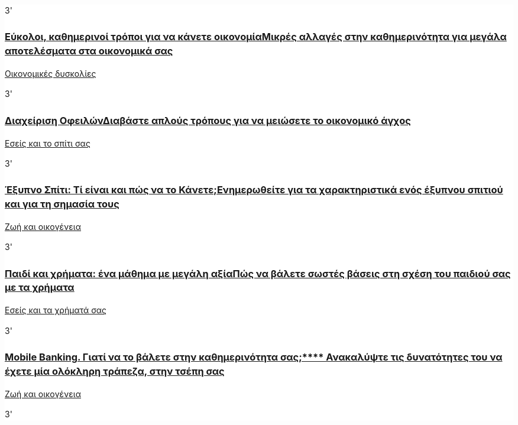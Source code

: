 3'

### [Εύκολοι, καθημερινοί τρόποι για να κάνετε οικονομίαΜικρές αλλαγές στην καθημερινότητα για μεγάλα αποτελέσματα στα οικονομικά σας](/el/idiwtes/life-moments/diaxeirisi-periousias/eukoloi-kathimerinoi-tropoi-gia-na-kanete-oikonomia)

[](/el/idiwtes/life-moments/oikonomikes-duskolies/diaxeirisi-ofeilwn)

[Οικονομικές δυσκολίες](/el/idiwtes/life-moments/oikonomikes-duskolies)

3'

### [Διαχείριση ΟφειλώνΔιαβάστε απλούς τρόπους για να μειώσετε το οικονομικό άγχος](/el/idiwtes/life-moments/oikonomikes-duskolies/diaxeirisi-ofeilwn)

[](/el/idiwtes/life-moments/to-spiti-sas/eksipno-spiti-ti-einai-kai-pws-na-to-kanete)

[Εσείς και το σπίτι σας](/el/idiwtes/life-moments/to-spiti-sas)

3'

### [Έξυπνο Σπίτι: Τί είναι και πώς να το Κάνετε;Ενημερωθείτε για τα χαρακτηριστικά ενός έξυπνου σπιτιού και για τη σημασία τους](/el/idiwtes/life-moments/to-spiti-sas/eksipno-spiti-ti-einai-kai-pws-na-to-kanete)

[](/el/idiwtes/life-moments/oikogeneia/paidi-kai-xrimata-ena-mathima-me-megali-aksia)

[Ζωή και οικογένεια](/el/idiwtes/life-moments/oikogeneia)

3'

### [Παιδί και χρήματα: ένα μάθημα με μεγάλη αξίαΠώς να βάλετε σωστές βάσεις στη σχέση του παιδιού σας με τα χρήματα](/el/idiwtes/life-moments/oikogeneia/paidi-kai-xrimata-ena-mathima-me-megali-aksia)

[](/el/idiwtes/life-moments/diaxeirisi-periousias/mobile-banking-giati-na-to-valete-stin-kathimerinotita-sas)

[Εσείς και τα χρήματά σας](/el/idiwtes/life-moments/diaxeirisi-periousias)

3'

### [Mobile Banking. Γιατί να το βάλετε στην καθημερινότητα σας;**** Ανακαλύψτε τις δυνατότητες του να έχετε μία ολόκληρη τράπεζα, στην τσέπη σας](/el/idiwtes/life-moments/diaxeirisi-periousias/mobile-banking-giati-na-to-valete-stin-kathimerinotita-sas)

[](/el/idiwtes/life-moments/oikogeneia/filoi-kai-kalesmenoi-sto-spiti)

[Ζωή και οικογένεια](/el/idiwtes/life-moments/oikogeneia)

3'
